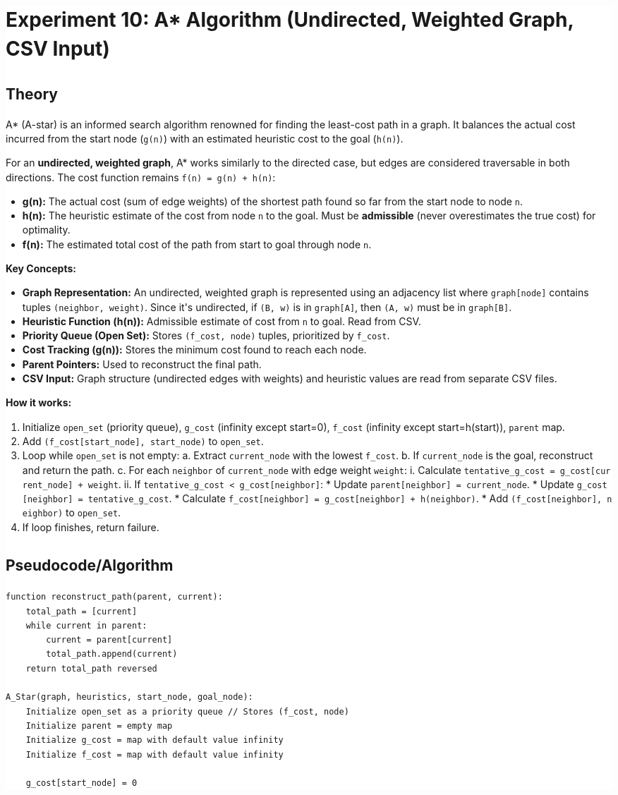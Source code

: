 # Experiment 10: A* Algorithm (Undirected, Weighted Graph, CSV Input)

## Theory

A* (A-star) is an informed search algorithm renowned for finding the least-cost path in a graph. It balances the actual cost incurred from the start node (`g(n)`) with an estimated heuristic cost to the goal (`h(n)`).

For an **undirected, weighted graph**, A* works similarly to the directed case, but edges are considered traversable in both directions. The cost function remains `f(n) = g(n) + h(n)`:

*   **g(n):** The actual cost (sum of edge weights) of the shortest path found so far from the start node to node `n`.
*   **h(n):** The heuristic estimate of the cost from node `n` to the goal. Must be **admissible** (never overestimates the true cost) for optimality.
*   **f(n):** The estimated total cost of the path from start to goal through node `n`.

**Key Concepts:**

*   **Graph Representation:** An undirected, weighted graph is represented using an adjacency list where `graph[node]` contains tuples `(neighbor, weight)`. Since it's undirected, if `(B, w)` is in `graph[A]`, then `(A, w)` must be in `graph[B]`.
*   **Heuristic Function (h(n)):** Admissible estimate of cost from `n` to goal. Read from CSV.
*   **Priority Queue (Open Set):** Stores `(f_cost, node)` tuples, prioritized by `f_cost`.
*   **Cost Tracking (g(n)):** Stores the minimum cost found to reach each node.
*   **Parent Pointers:** Used to reconstruct the final path.
*   **CSV Input:** Graph structure (undirected edges with weights) and heuristic values are read from separate CSV files.

**How it works:**

1.  Initialize `open_set` (priority queue), `g_cost` (infinity except start=0), `f_cost` (infinity except start=h(start)), `parent` map.
2.  Add `(f_cost[start_node], start_node)` to `open_set`.
3.  Loop while `open_set` is not empty:
    a.  Extract `current_node` with the lowest `f_cost`.
    b.  If `current_node` is the goal, reconstruct and return the path.
    c.  For each `neighbor` of `current_node` with edge weight `weight`:
        i.  Calculate `tentative_g_cost = g_cost[current_node] + weight`.
        ii. If `tentative_g_cost < g_cost[neighbor]`:
            *   Update `parent[neighbor] = current_node`.
            *   Update `g_cost[neighbor] = tentative_g_cost`.
            *   Calculate `f_cost[neighbor] = g_cost[neighbor] + h(neighbor)`.
            *   Add `(f_cost[neighbor], neighbor)` to `open_set`.
4.  If loop finishes, return failure.

## Pseudocode/Algorithm

```
function reconstruct_path(parent, current):
    total_path = [current]
    while current in parent:
        current = parent[current]
        total_path.append(current)
    return total_path reversed

A_Star(graph, heuristics, start_node, goal_node):
    Initialize open_set as a priority queue // Stores (f_cost, node)
    Initialize parent = empty map
    Initialize g_cost = map with default value infinity
    Initialize f_cost = map with default value infinity

    g_cost[start_node] = 0
```
